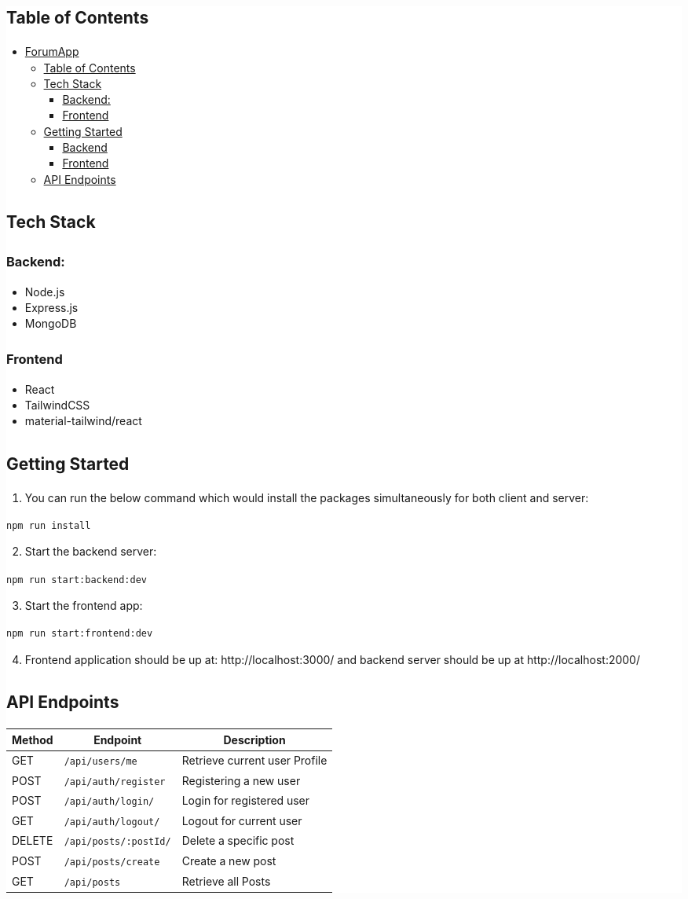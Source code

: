 
## Table of Contents

- [ForumApp](#ForumApp)
  - [Table of Contents](#table-of-contents)
  - [Tech Stack](#tech-stack)
    - [Backend:](#backend)
    - [Frontend](#frontend)
  - [Getting Started](#getting-started)
    - [Backend](#backend-1)
    - [Frontend](#frontend-1)
  - [API Endpoints](#api-endpoints)

## Tech Stack

### Backend:

- Node.js
- Express.js
- MongoDB

### Frontend

- React
- TailwindCSS
- material-tailwind/react

## Getting Started

1. You can run the below command which would install the packages simultaneously for both client and server:

```
npm run install
```

2. Start the backend server:

```
npm run start:backend:dev
```

3. Start the frontend app:

```
npm run start:frontend:dev
```

4. Frontend application should be up at: http://localhost:3000/ and backend server should be up at http://localhost:2000/

## API Endpoints

| Method | Endpoint                  | Description                              |
| ------ | ------------------------- | ---------------------------------------- |
| GET    | `/api/users/me`           | Retrieve current user Profile            |
| POST   | `/api/auth/register`      | Registering a new user                   |
| POST   | `/api/auth/login/`        | Login for registered user                |
| GET    | `/api/auth/logout/`       | Logout for current user                  |
| DELETE | `/api/posts/:postId/`     | Delete a specific post                   |
| POST   | `/api/posts/create`       | Create a new post                        |
| GET    | `/api/posts`              | Retrieve all Posts                       |